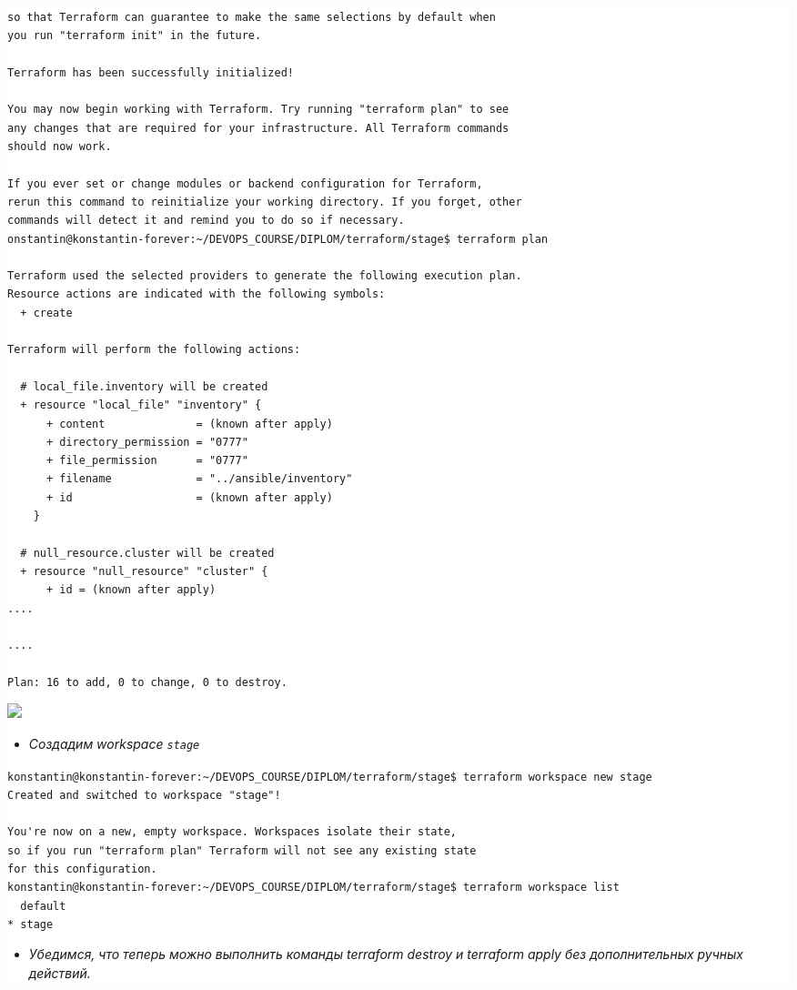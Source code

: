 ```
so that Terraform can guarantee to make the same selections by default when
you run "terraform init" in the future.

Terraform has been successfully initialized!

You may now begin working with Terraform. Try running "terraform plan" to see
any changes that are required for your infrastructure. All Terraform commands
should now work.

If you ever set or change modules or backend configuration for Terraform,
rerun this command to reinitialize your working directory. If you forget, other
commands will detect it and remind you to do so if necessary.
onstantin@konstantin-forever:~/DEVOPS_COURSE/DIPLOM/terraform/stage$ terraform plan

Terraform used the selected providers to generate the following execution plan.
Resource actions are indicated with the following symbols:
  + create

Terraform will perform the following actions:

  # local_file.inventory will be created
  + resource "local_file" "inventory" {
      + content              = (known after apply)
      + directory_permission = "0777"
      + file_permission      = "0777"
      + filename             = "../ansible/inventory"
      + id                   = (known after apply)
    }

  # null_resource.cluster will be created
  + resource "null_resource" "cluster" {
      + id = (known after apply)
....

....

Plan: 16 to add, 0 to change, 0 to destroy.
```
![](https://github.com/VitkinKN/diplom-yandexcloud/blob/master/images/1.jpg )

- *Создадим workspace `stage`*
```
konstantin@konstantin-forever:~/DEVOPS_COURSE/DIPLOM/terraform/stage$ terraform workspace new stage
Created and switched to workspace "stage"!

You're now on a new, empty workspace. Workspaces isolate their state,
so if you run "terraform plan" Terraform will not see any existing state
for this configuration.
konstantin@konstantin-forever:~/DEVOPS_COURSE/DIPLOM/terraform/stage$ terraform workspace list
  default
* stage
```
- *Убедимся, что теперь можно выполнить команды terraform destroy и terraform apply без дополнительных ручных действий.*
